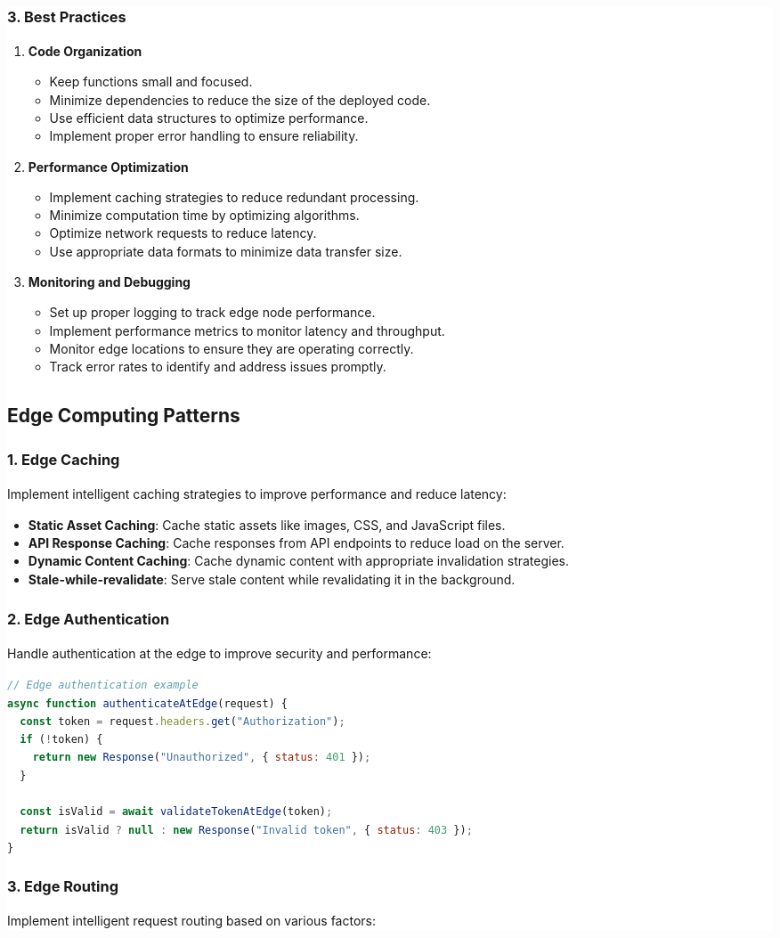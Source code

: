 ### 3. Best Practices

1. **Code Organization**

   - Keep functions small and focused.
   - Minimize dependencies to reduce the size of the deployed code.
   - Use efficient data structures to optimize performance.
   - Implement proper error handling to ensure reliability.

2. **Performance Optimization**

   - Implement caching strategies to reduce redundant processing.
   - Minimize computation time by optimizing algorithms.
   - Optimize network requests to reduce latency.
   - Use appropriate data formats to minimize data transfer size.

3. **Monitoring and Debugging**

   - Set up proper logging to track edge node performance.
   - Implement performance metrics to monitor latency and throughput.
   - Monitor edge locations to ensure they are operating correctly.
   - Track error rates to identify and address issues promptly.

## Edge Computing Patterns

### 1. Edge Caching

Implement intelligent caching strategies to improve performance and reduce latency:

- **Static Asset Caching**: Cache static assets like images, CSS, and JavaScript files.
- **API Response Caching**: Cache responses from API endpoints to reduce load on the server.
- **Dynamic Content Caching**: Cache dynamic content with appropriate invalidation strategies.
- **Stale-while-revalidate**: Serve stale content while revalidating it in the background.

### 2. Edge Authentication

Handle authentication at the edge to improve security and performance:

```javascript
// Edge authentication example
async function authenticateAtEdge(request) {
  const token = request.headers.get("Authorization");
  if (!token) {
    return new Response("Unauthorized", { status: 401 });
  }

  const isValid = await validateTokenAtEdge(token);
  return isValid ? null : new Response("Invalid token", { status: 403 });
}
```

### 3. Edge Routing

Implement intelligent request routing based on various factors:
